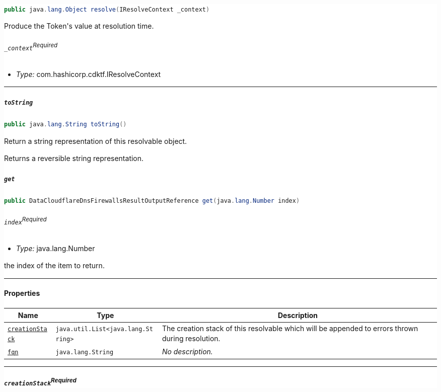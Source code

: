 ```java
public java.lang.Object resolve(IResolveContext _context)
```

Produce the Token's value at resolution time.

###### `_context`<sup>Required</sup> <a name="_context" id="@cdktf/provider-cloudflare.dataCloudflareDnsFirewalls.DataCloudflareDnsFirewallsResultList.resolve.parameter._context"></a>

- *Type:* com.hashicorp.cdktf.IResolveContext

---

##### `toString` <a name="toString" id="@cdktf/provider-cloudflare.dataCloudflareDnsFirewalls.DataCloudflareDnsFirewallsResultList.toString"></a>

```java
public java.lang.String toString()
```

Return a string representation of this resolvable object.

Returns a reversible string representation.

##### `get` <a name="get" id="@cdktf/provider-cloudflare.dataCloudflareDnsFirewalls.DataCloudflareDnsFirewallsResultList.get"></a>

```java
public DataCloudflareDnsFirewallsResultOutputReference get(java.lang.Number index)
```

###### `index`<sup>Required</sup> <a name="index" id="@cdktf/provider-cloudflare.dataCloudflareDnsFirewalls.DataCloudflareDnsFirewallsResultList.get.parameter.index"></a>

- *Type:* java.lang.Number

the index of the item to return.

---


#### Properties <a name="Properties" id="Properties"></a>

| **Name** | **Type** | **Description** |
| --- | --- | --- |
| <code><a href="#@cdktf/provider-cloudflare.dataCloudflareDnsFirewalls.DataCloudflareDnsFirewallsResultList.property.creationStack">creationStack</a></code> | <code>java.util.List<java.lang.String></code> | The creation stack of this resolvable which will be appended to errors thrown during resolution. |
| <code><a href="#@cdktf/provider-cloudflare.dataCloudflareDnsFirewalls.DataCloudflareDnsFirewallsResultList.property.fqn">fqn</a></code> | <code>java.lang.String</code> | *No description.* |

---

##### `creationStack`<sup>Required</sup> <a name="creationStack" id="@cdktf/provider-cloudflare.dataCloudflareDnsFirewalls.DataCloudflareDnsFirewallsResultList.property.creationStack"></a>
